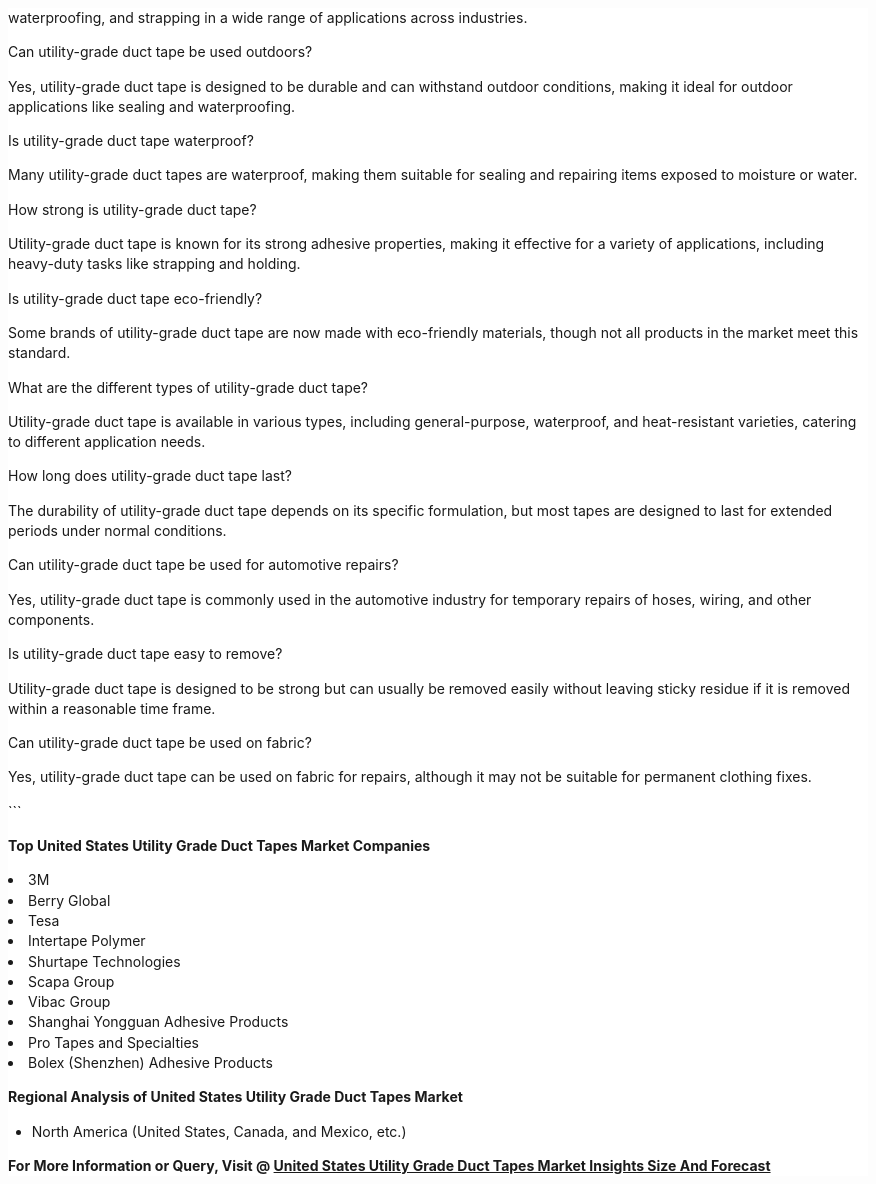 waterproofing, and strapping in a wide range of applications across industries.</p> <p>Can utility-grade duct tape be used outdoors?</p> <p>Yes, utility-grade duct tape is designed to be durable and can withstand outdoor conditions, making it ideal for outdoor applications like sealing and waterproofing.</p> <p>Is utility-grade duct tape waterproof?</p> <p>Many utility-grade duct tapes are waterproof, making them suitable for sealing and repairing items exposed to moisture or water.</p> <p>How strong is utility-grade duct tape?</p> <p>Utility-grade duct tape is known for its strong adhesive properties, making it effective for a variety of applications, including heavy-duty tasks like strapping and holding.</p> <p>Is utility-grade duct tape eco-friendly?</p> <p>Some brands of utility-grade duct tape are now made with eco-friendly materials, though not all products in the market meet this standard.</p> <p>What are the different types of utility-grade duct tape?</p> <p>Utility-grade duct tape is available in various types, including general-purpose, waterproof, and heat-resistant varieties, catering to different application needs.</p> <p>How long does utility-grade duct tape last?</p> <p>The durability of utility-grade duct tape depends on its specific formulation, but most tapes are designed to last for extended periods under normal conditions.</p> <p>Can utility-grade duct tape be used for automotive repairs?</p> <p>Yes, utility-grade duct tape is commonly used in the automotive industry for temporary repairs of hoses, wiring, and other components.</p> <p>Is utility-grade duct tape easy to remove?</p> <p>Utility-grade duct tape is designed to be strong but can usually be removed easily without leaving sticky residue if it is removed within a reasonable time frame.</p> <p>Can utility-grade duct tape be used on fabric?</p> <p>Yes, utility-grade duct tape can be used on fabric for repairs, although it may not be suitable for permanent clothing fixes.</p> ```</p><p><strong>Top United States Utility Grade Duct Tapes Market Companies</strong></p><div data-test-id=""><p><li>3M</li><li> Berry Global</li><li> Tesa</li><li> Intertape Polymer</li><li> Shurtape Technologies</li><li> Scapa Group</li><li> Vibac Group</li><li> Shanghai Yongguan Adhesive Products</li><li> Pro Tapes and Specialties</li><li> Bolex (Shenzhen) Adhesive Products</li></p><div><strong>Regional Analysis of&nbsp;United States Utility Grade Duct Tapes Market</strong></div><ul><li dir="ltr"><p dir="ltr">North America&nbsp;(United States, Canada, and Mexico, etc.)</p></li></ul><p><strong>For More Information or Query, Visit @&nbsp;</strong><strong><a href="https://www.verifiedmarketreports.com/product/utility-grade-duct-tapes-market-size-and-forecast/?utm_source=Github&amp;utm_medium=219" target="_blank">United States Utility Grade Duct Tapes Market Insights Size And Forecast</a></strong></p></div>
